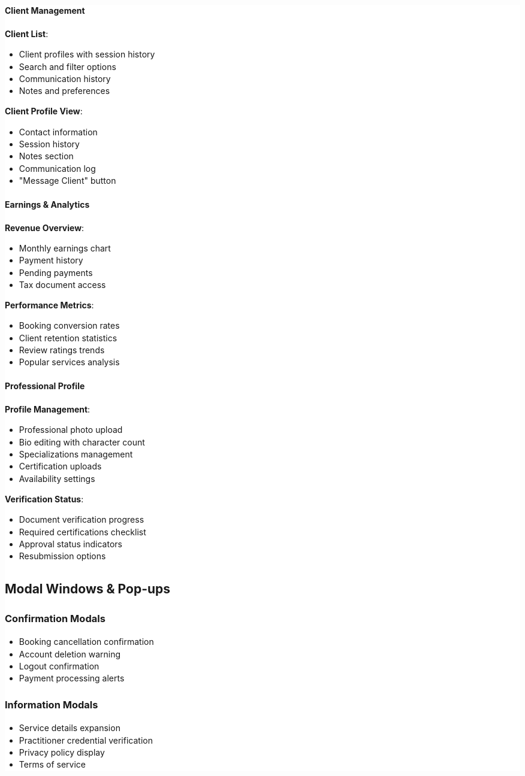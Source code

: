 #### Client Management
**Client List**:
- Client profiles with session history
- Search and filter options
- Communication history
- Notes and preferences

**Client Profile View**:
- Contact information
- Session history
- Notes section
- Communication log
- "Message Client" button

#### Earnings & Analytics
**Revenue Overview**:
- Monthly earnings chart
- Payment history
- Pending payments
- Tax document access

**Performance Metrics**:
- Booking conversion rates
- Client retention statistics
- Review ratings trends
- Popular services analysis

#### Professional Profile
**Profile Management**:
- Professional photo upload
- Bio editing with character count
- Specializations management
- Certification uploads
- Availability settings

**Verification Status**:
- Document verification progress
- Required certifications checklist
- Approval status indicators
- Resubmission options

## Modal Windows & Pop-ups

### Confirmation Modals
- Booking cancellation confirmation
- Account deletion warning
- Logout confirmation
- Payment processing alerts

### Information Modals
- Service details expansion
- Practitioner credential verification
- Privacy policy display
- Terms of service

